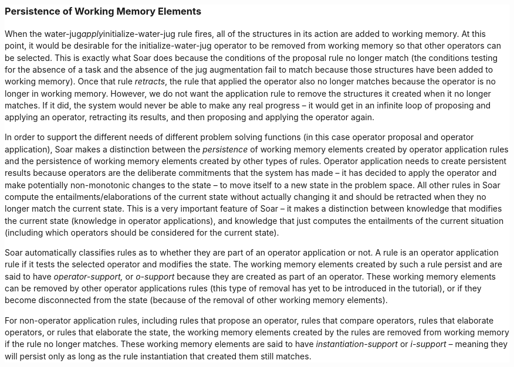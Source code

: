 ### Persistence of Working Memory Elements

When the water-jug*apply*initialize-water-jug rule fires, all of the
structures in its action are added to working memory. At this point, it
would be desirable for the initialize-water-jug operator to be removed
from working memory so that other operators can be selected. This is
exactly what Soar does because the conditions of the proposal rule no
longer match (the conditions testing for the absence of a task and the
absence of the jug augmentation fail to match because those structures
have been added to working memory). Once that rule _retracts_, the rule
that applied the operator also no longer matches because the operator is
no longer in working memory. However, we do not want the application
rule to remove the structures it created when it no longer matches. If
it did, the system would never be able to make any real progress – it
would get in an infinite loop of proposing and applying an operator,
retracting its results, and then proposing and applying the operator
again.

In order to support the different needs of different problem solving
functions (in this case operator proposal and operator application),
Soar makes a distinction between the _persistence_ of working memory
elements created by operator application rules and the persistence of
working memory elements created by other types of rules. Operator
application needs to create persistent results because operators are the
deliberate commitments that the system has made – it has decided to
apply the operator and make potentially non-monotonic changes to the
state – to move itself to a new state in the problem space. All other
rules in Soar compute the entailments/elaborations of the current state
without actually changing it and should be retracted when they no longer
match the current state. This is a very important feature of Soar – it
makes a distinction between knowledge that modifies the current state
(knowledge in operator applications), and knowledge that just computes
the entailments of the current situation (including which operators
should be considered for the current state).

Soar automatically classifies rules as to whether they are part of an
operator application or not. A rule is an operator application rule if
it tests the selected operator and modifies the state. The working
memory elements created by such a rule persist and are said to have
_operator-support,_ or _o-support_ because they are created as part of
an operator. These working memory elements can be removed by other
operator applications rules (this type of removal has yet to be
introduced in the tutorial), or if they become disconnected from the
state (because of the removal of other working memory elements).

For non-operator application rules, including rules that propose an
operator, rules that compare operators, rules that elaborate operators,
or rules that elaborate the state, the working memory elements created
by the rules are removed from working memory if the rule no longer
matches. These working memory elements are said to have
_instantiation-support_ or _i-support_ _–_ meaning they will persist
only as long as the rule instantiation that created them still matches.
